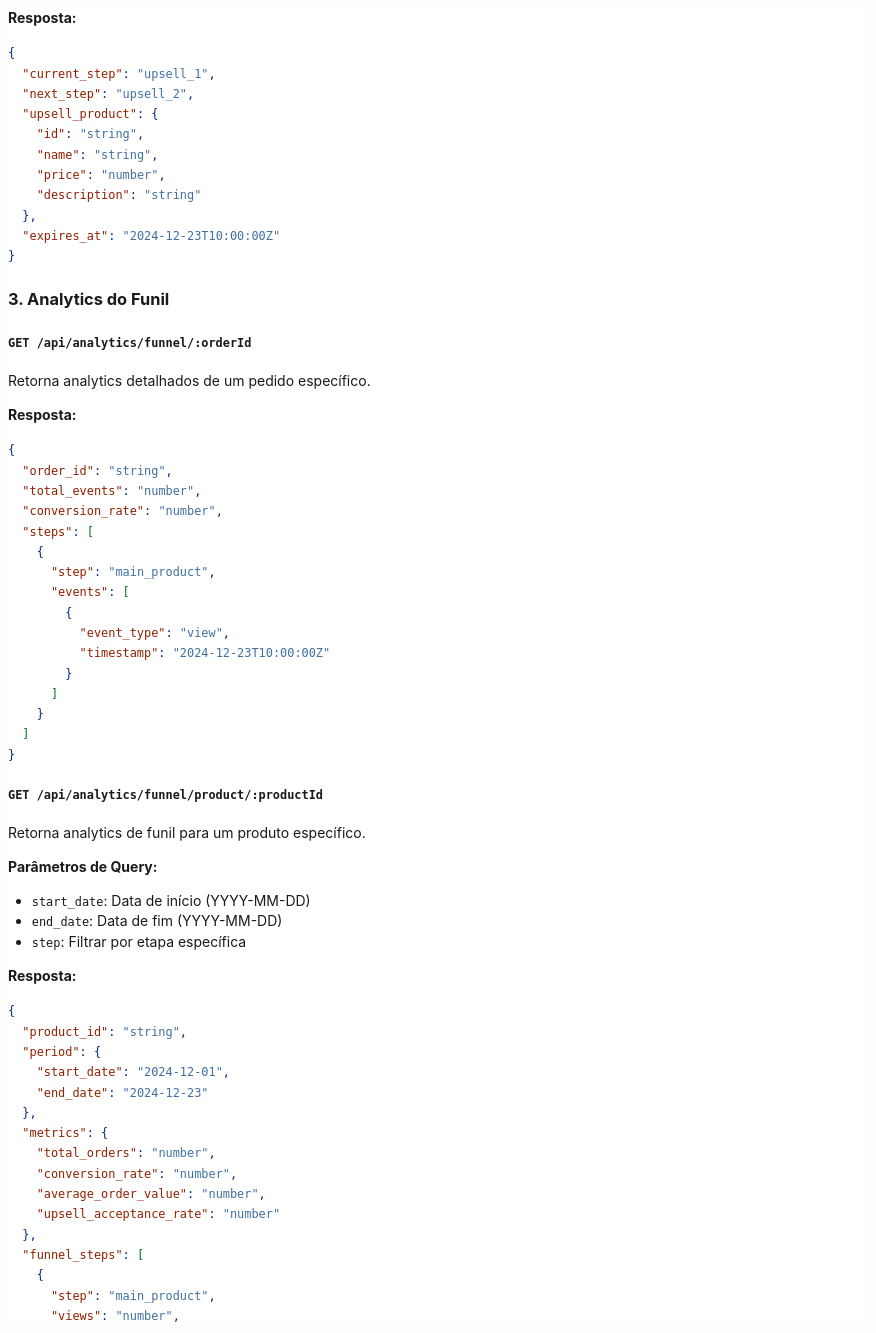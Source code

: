 **Resposta:**
```json
{
  "current_step": "upsell_1",
  "next_step": "upsell_2",
  "upsell_product": {
    "id": "string",
    "name": "string",
    "price": "number",
    "description": "string"
  },
  "expires_at": "2024-12-23T10:00:00Z"
}
```

### 3. Analytics do Funil

#### `GET /api/analytics/funnel/:orderId`
Retorna analytics detalhados de um pedido específico.

**Resposta:**
```json
{
  "order_id": "string",
  "total_events": "number",
  "conversion_rate": "number",
  "steps": [
    {
      "step": "main_product",
      "events": [
        {
          "event_type": "view",
          "timestamp": "2024-12-23T10:00:00Z"
        }
      ]
    }
  ]
}
```

#### `GET /api/analytics/funnel/product/:productId`
Retorna analytics de funil para um produto específico.

**Parâmetros de Query:**
- `start_date`: Data de início (YYYY-MM-DD)
- `end_date`: Data de fim (YYYY-MM-DD)
- `step`: Filtrar por etapa específica

**Resposta:**
```json
{
  "product_id": "string",
  "period": {
    "start_date": "2024-12-01",
    "end_date": "2024-12-23"
  },
  "metrics": {
    "total_orders": "number",
    "conversion_rate": "number",
    "average_order_value": "number",
    "upsell_acceptance_rate": "number"
  },
  "funnel_steps": [
    {
      "step": "main_product",
      "views": "number",
```